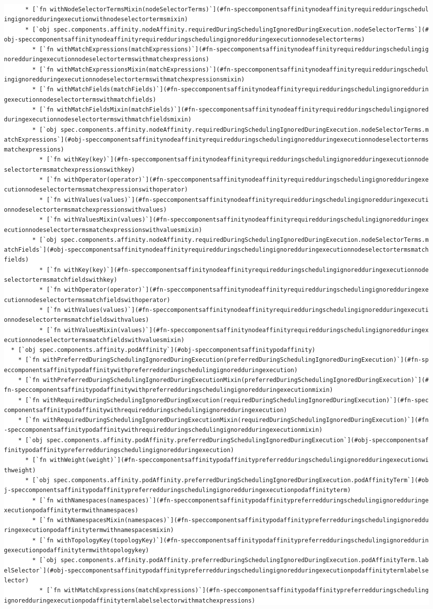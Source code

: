           * [`fn withNodeSelectorTermsMixin(nodeSelectorTerms)`](#fn-speccomponentsaffinitynodeaffinityrequiredduringschedulingignoredduringexecutionwithnodeselectortermsmixin)
          * [`obj spec.components.affinity.nodeAffinity.requiredDuringSchedulingIgnoredDuringExecution.nodeSelectorTerms`](#obj-speccomponentsaffinitynodeaffinityrequiredduringschedulingignoredduringexecutionnodeselectorterms)
            * [`fn withMatchExpressions(matchExpressions)`](#fn-speccomponentsaffinitynodeaffinityrequiredduringschedulingignoredduringexecutionnodeselectortermswithmatchexpressions)
            * [`fn withMatchExpressionsMixin(matchExpressions)`](#fn-speccomponentsaffinitynodeaffinityrequiredduringschedulingignoredduringexecutionnodeselectortermswithmatchexpressionsmixin)
            * [`fn withMatchFields(matchFields)`](#fn-speccomponentsaffinitynodeaffinityrequiredduringschedulingignoredduringexecutionnodeselectortermswithmatchfields)
            * [`fn withMatchFieldsMixin(matchFields)`](#fn-speccomponentsaffinitynodeaffinityrequiredduringschedulingignoredduringexecutionnodeselectortermswithmatchfieldsmixin)
            * [`obj spec.components.affinity.nodeAffinity.requiredDuringSchedulingIgnoredDuringExecution.nodeSelectorTerms.matchExpressions`](#obj-speccomponentsaffinitynodeaffinityrequiredduringschedulingignoredduringexecutionnodeselectortermsmatchexpressions)
              * [`fn withKey(key)`](#fn-speccomponentsaffinitynodeaffinityrequiredduringschedulingignoredduringexecutionnodeselectortermsmatchexpressionswithkey)
              * [`fn withOperator(operator)`](#fn-speccomponentsaffinitynodeaffinityrequiredduringschedulingignoredduringexecutionnodeselectortermsmatchexpressionswithoperator)
              * [`fn withValues(values)`](#fn-speccomponentsaffinitynodeaffinityrequiredduringschedulingignoredduringexecutionnodeselectortermsmatchexpressionswithvalues)
              * [`fn withValuesMixin(values)`](#fn-speccomponentsaffinitynodeaffinityrequiredduringschedulingignoredduringexecutionnodeselectortermsmatchexpressionswithvaluesmixin)
            * [`obj spec.components.affinity.nodeAffinity.requiredDuringSchedulingIgnoredDuringExecution.nodeSelectorTerms.matchFields`](#obj-speccomponentsaffinitynodeaffinityrequiredduringschedulingignoredduringexecutionnodeselectortermsmatchfields)
              * [`fn withKey(key)`](#fn-speccomponentsaffinitynodeaffinityrequiredduringschedulingignoredduringexecutionnodeselectortermsmatchfieldswithkey)
              * [`fn withOperator(operator)`](#fn-speccomponentsaffinitynodeaffinityrequiredduringschedulingignoredduringexecutionnodeselectortermsmatchfieldswithoperator)
              * [`fn withValues(values)`](#fn-speccomponentsaffinitynodeaffinityrequiredduringschedulingignoredduringexecutionnodeselectortermsmatchfieldswithvalues)
              * [`fn withValuesMixin(values)`](#fn-speccomponentsaffinitynodeaffinityrequiredduringschedulingignoredduringexecutionnodeselectortermsmatchfieldswithvaluesmixin)
      * [`obj spec.components.affinity.podAffinity`](#obj-speccomponentsaffinitypodaffinity)
        * [`fn withPreferredDuringSchedulingIgnoredDuringExecution(preferredDuringSchedulingIgnoredDuringExecution)`](#fn-speccomponentsaffinitypodaffinitywithpreferredduringschedulingignoredduringexecution)
        * [`fn withPreferredDuringSchedulingIgnoredDuringExecutionMixin(preferredDuringSchedulingIgnoredDuringExecution)`](#fn-speccomponentsaffinitypodaffinitywithpreferredduringschedulingignoredduringexecutionmixin)
        * [`fn withRequiredDuringSchedulingIgnoredDuringExecution(requiredDuringSchedulingIgnoredDuringExecution)`](#fn-speccomponentsaffinitypodaffinitywithrequiredduringschedulingignoredduringexecution)
        * [`fn withRequiredDuringSchedulingIgnoredDuringExecutionMixin(requiredDuringSchedulingIgnoredDuringExecution)`](#fn-speccomponentsaffinitypodaffinitywithrequiredduringschedulingignoredduringexecutionmixin)
        * [`obj spec.components.affinity.podAffinity.preferredDuringSchedulingIgnoredDuringExecution`](#obj-speccomponentsaffinitypodaffinitypreferredduringschedulingignoredduringexecution)
          * [`fn withWeight(weight)`](#fn-speccomponentsaffinitypodaffinitypreferredduringschedulingignoredduringexecutionwithweight)
          * [`obj spec.components.affinity.podAffinity.preferredDuringSchedulingIgnoredDuringExecution.podAffinityTerm`](#obj-speccomponentsaffinitypodaffinitypreferredduringschedulingignoredduringexecutionpodaffinityterm)
            * [`fn withNamespaces(namespaces)`](#fn-speccomponentsaffinitypodaffinitypreferredduringschedulingignoredduringexecutionpodaffinitytermwithnamespaces)
            * [`fn withNamespacesMixin(namespaces)`](#fn-speccomponentsaffinitypodaffinitypreferredduringschedulingignoredduringexecutionpodaffinitytermwithnamespacesmixin)
            * [`fn withTopologyKey(topologyKey)`](#fn-speccomponentsaffinitypodaffinitypreferredduringschedulingignoredduringexecutionpodaffinitytermwithtopologykey)
            * [`obj spec.components.affinity.podAffinity.preferredDuringSchedulingIgnoredDuringExecution.podAffinityTerm.labelSelector`](#obj-speccomponentsaffinitypodaffinitypreferredduringschedulingignoredduringexecutionpodaffinitytermlabelselector)
              * [`fn withMatchExpressions(matchExpressions)`](#fn-speccomponentsaffinitypodaffinitypreferredduringschedulingignoredduringexecutionpodaffinitytermlabelselectorwithmatchexpressions)